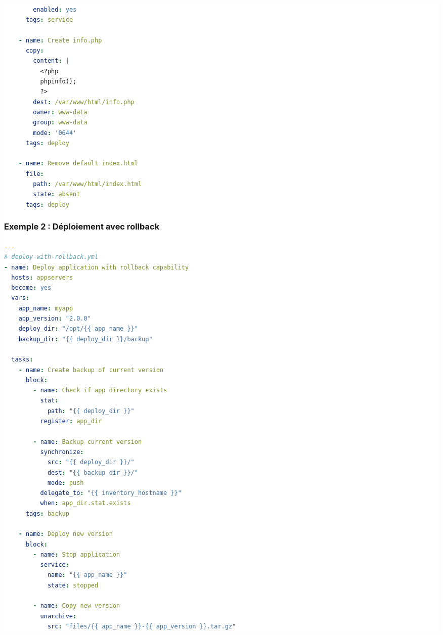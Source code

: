 ```yaml
        enabled: yes
      tags: service

    - name: Create info.php
      copy:
        content: |
          <?php
          phpinfo();
          ?>
        dest: /var/www/html/info.php
        owner: www-data
        group: www-data
        mode: '0644'
      tags: deploy

    - name: Remove default index.html
      file:
        path: /var/www/html/index.html
        state: absent
      tags: deploy
```

### Exemple 2 : Déploiement avec rollback

```yaml
---
# deploy-with-rollback.yml
- name: Deploy application with rollback capability
  hosts: appservers
  become: yes
  vars:
    app_name: myapp
    app_version: "2.0.0"
    deploy_dir: "/opt/{{ app_name }}"
    backup_dir: "{{ deploy_dir }}/backup"

  tasks:
    - name: Create backup of current version
      block:
        - name: Check if app directory exists
          stat:
            path: "{{ deploy_dir }}"
          register: app_dir

        - name: Backup current version
          synchronize:
            src: "{{ deploy_dir }}/"
            dest: "{{ backup_dir }}/"
            mode: push
          delegate_to: "{{ inventory_hostname }}"
          when: app_dir.stat.exists
      tags: backup

    - name: Deploy new version
      block:
        - name: Stop application
          service:
            name: "{{ app_name }}"
            state: stopped

        - name: Copy new version
          unarchive:
            src: "files/{{ app_name }}-{{ app_version }}.tar.gz"
```